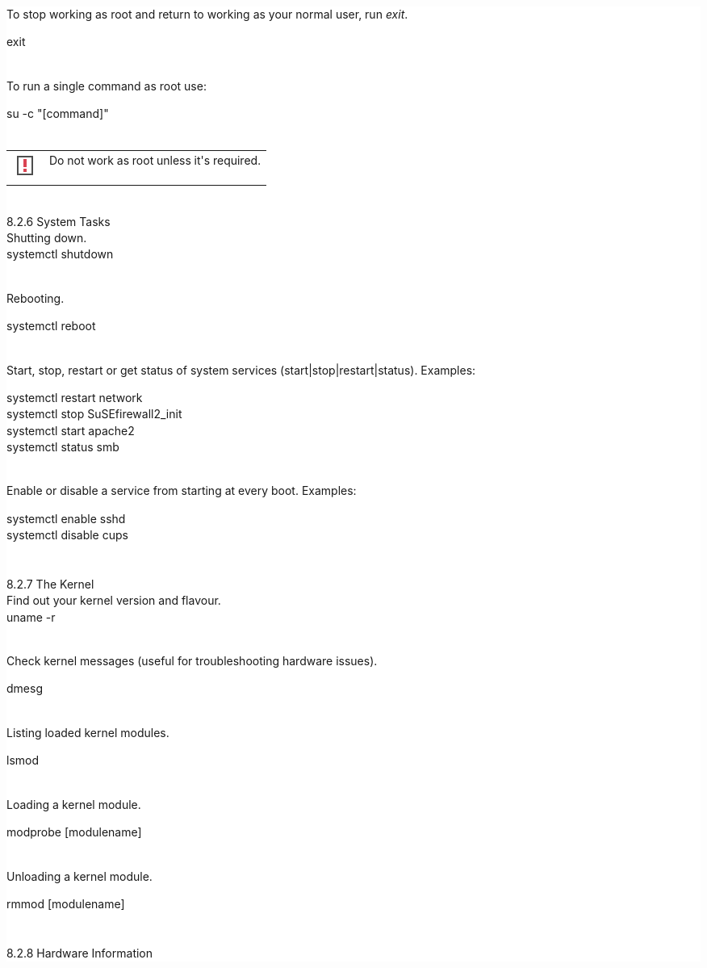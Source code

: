 To stop working as root and return to working as your normal user, run <i>exit</i>.
<div class="clroot">exit</div><br />

To run a single command as root use:
<div class="cl">su -c "[command]"</div><br />

<div class="obs">
<table>
<tbody>
<tr>
<td><img src="images/pics/obs.png" alt="obs" /></td>
<td>Do not work as root unless it's required.</td>
</tr>
</tbody>
</table>
</div><br />


<div class="os3">8.2.6 System Tasks</div>
Shutting down.<br />
<div class="clroot">systemctl shutdown</div><br />

Rebooting.<br />
<div class="clroot">systemctl reboot</div><br />


Start, stop, restart or get status of system services (start|stop|restart|status). Examples:<br />
<div class="clroot">systemctl restart network</div>
<div class="clroot">systemctl stop SuSEfirewall2_init</div>
<div class="clroot">systemctl start apache2</div>
<div class="clroot">systemctl status smb</div><br />

Enable or disable a service from starting at every boot. Examples:
<div class="clroot">systemctl enable sshd</div>
<div class="clroot">systemctl disable cups</div><br /><br />


<div class="os3">8.2.7 The Kernel</div>
Find out your kernel version and flavour.<br />
<div class="cl">uname -r</div><br />

Check kernel messages (useful for troubleshooting hardware issues).<br />
<div class="clroot">dmesg</div><br />

Listing loaded kernel modules.<br />
<div class="clroot">lsmod</div><br />

Loading a kernel module.<br />
<div class="clroot">modprobe [modulename]</div><br />

Unloading a kernel module.<br />
<div class="clroot">rmmod [modulename]</div><br /><br />


<div class="os3">8.2.8 Hardware Information</div>
